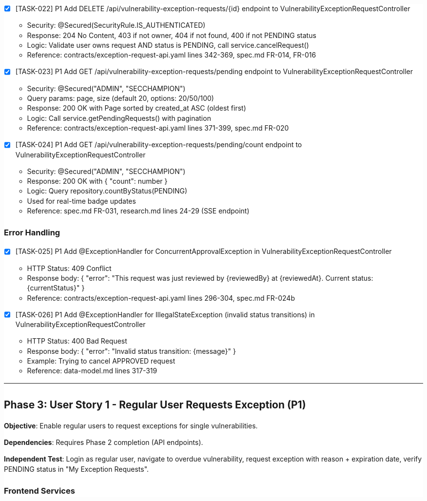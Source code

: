 - [X] [TASK-022] P1 Add DELETE /api/vulnerability-exception-requests/{id} endpoint to VulnerabilityExceptionRequestController
  - Security: @Secured(SecurityRule.IS_AUTHENTICATED)
  - Response: 204 No Content, 403 if not owner, 404 if not found, 400 if not PENDING status
  - Logic: Validate user owns request AND status is PENDING, call service.cancelRequest()
  - Reference: contracts/exception-request-api.yaml lines 342-369, spec.md FR-014, FR-016

- [X] [TASK-023] P1 Add GET /api/vulnerability-exception-requests/pending endpoint to VulnerabilityExceptionRequestController
  - Security: @Secured("ADMIN", "SECCHAMPION")
  - Query params: page, size (default 20, options: 20/50/100)
  - Response: 200 OK with Page<VulnerabilityExceptionRequestDto> sorted by created_at ASC (oldest first)
  - Logic: Call service.getPendingRequests() with pagination
  - Reference: contracts/exception-request-api.yaml lines 371-399, spec.md FR-020

- [X] [TASK-024] P1 Add GET /api/vulnerability-exception-requests/pending/count endpoint to VulnerabilityExceptionRequestController
  - Security: @Secured("ADMIN", "SECCHAMPION")
  - Response: 200 OK with { "count": number }
  - Logic: Query repository.countByStatus(PENDING)
  - Used for real-time badge updates
  - Reference: spec.md FR-031, research.md lines 24-29 (SSE endpoint)

### Error Handling

- [X] [TASK-025] P1 Add @ExceptionHandler for ConcurrentApprovalException in VulnerabilityExceptionRequestController
  - HTTP Status: 409 Conflict
  - Response body: { "error": "This request was just reviewed by {reviewedBy} at {reviewedAt}. Current status: {currentStatus}" }
  - Reference: contracts/exception-request-api.yaml lines 296-304, spec.md FR-024b

- [X] [TASK-026] P1 Add @ExceptionHandler for IllegalStateException (invalid status transitions) in VulnerabilityExceptionRequestController
  - HTTP Status: 400 Bad Request
  - Response body: { "error": "Invalid status transition: {message}" }
  - Example: Trying to cancel APPROVED request
  - Reference: data-model.md lines 317-319

---

## Phase 3: User Story 1 - Regular User Requests Exception (P1)

**Objective**: Enable regular users to request exceptions for single vulnerabilities.

**Dependencies**: Requires Phase 2 completion (API endpoints).

**Independent Test**: Login as regular user, navigate to overdue vulnerability, request exception with reason + expiration date, verify PENDING status in "My Exception Requests".

### Frontend Services
